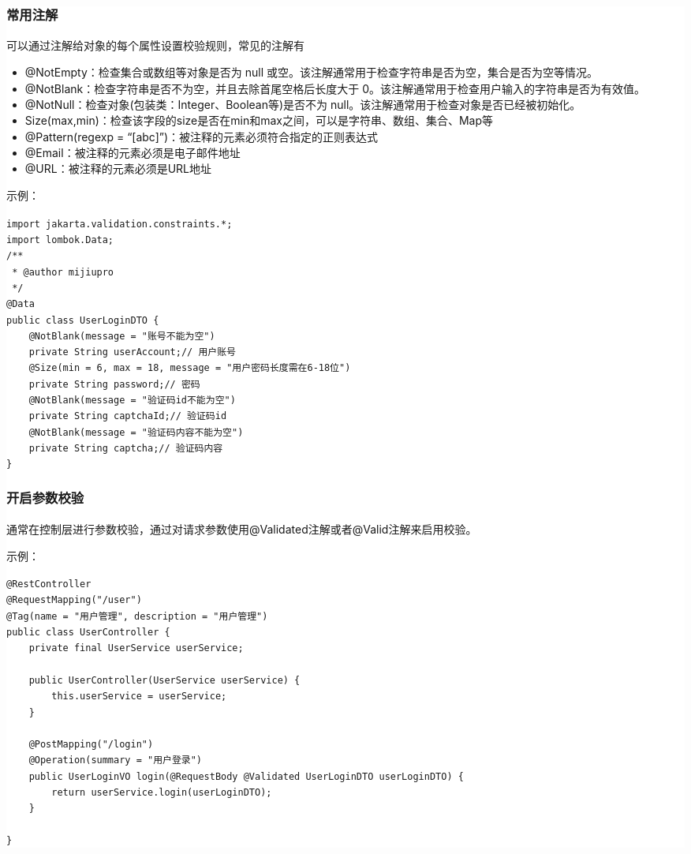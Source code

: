 ### 常用注解
可以通过注解给对象的每个属性设置校验规则，常见的注解有

- @NotEmpty：检查集合或数组等对象是否为 null 或空。该注解通常用于检查字符串是否为空，集合是否为空等情况。
- @NotBlank：检查字符串是否不为空，并且去除首尾空格后长度大于 0。该注解通常用于检查用户输入的字符串是否为有效值。
- @NotNull：检查对象(包装类：Integer、Boolean等)是否不为 null。该注解通常用于检查对象是否已经被初始化。
- Size(max,min)：检查该字段的size是否在min和max之间，可以是字符串、数组、集合、Map等
- @Pattern(regexp = “[abc]”)：被注释的元素必须符合指定的正则表达式
- @Email：被注释的元素必须是电子邮件地址
- @URL：被注释的元素必须是URL地址

示例：
```
import jakarta.validation.constraints.*;
import lombok.Data;
/**
 * @author mijiupro
 */
@Data
public class UserLoginDTO {
    @NotBlank(message = "账号不能为空")
    private String userAccount;// 用户账号
    @Size(min = 6, max = 18, message = "用户密码长度需在6-18位")
    private String password;// 密码
    @NotBlank(message = "验证码id不能为空")
    private String captchaId;// 验证码id
    @NotBlank(message = "验证码内容不能为空")
    private String captcha;// 验证码内容
}
```

### 开启参数校验
通常在控制层进行参数校验，通过对请求参数使用@Validated注解或者@Valid注解来启用校验。

示例：
```
@RestController
@RequestMapping("/user")
@Tag(name = "用户管理", description = "用户管理")
public class UserController {
    private final UserService userService;
 
    public UserController(UserService userService) {
        this.userService = userService;
    }
 
    @PostMapping("/login")
    @Operation(summary = "用户登录")
    public UserLoginVO login(@RequestBody @Validated UserLoginDTO userLoginDTO) {
        return userService.login(userLoginDTO);
    }
 
}
```
